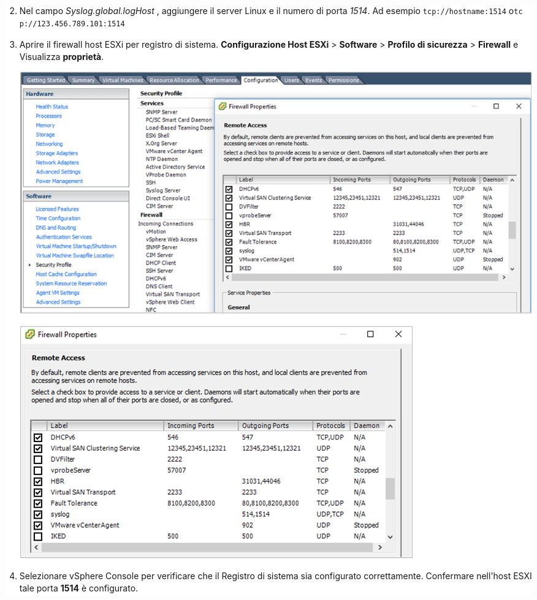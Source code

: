 2. Nel campo *Syslog.global.logHost* , aggiungere il server Linux e il numero di porta *1514*. Ad esempio `tcp://hostname:1514` o`tcp://123.456.789.101:1514`

3. Aprire il firewall host ESXi per registro di sistema. **Configurazione Host ESXi** > **Software** > **Profilo di sicurezza** > **Firewall** e Visualizza **proprietà**.  

    ![vspherefw](./media/log-analytics-vmware/vsphere2.png)  

    ![vspherefwproperties](./media/log-analytics-vmware/vsphere3.png)  

4. Selezionare vSphere Console per verificare che il Registro di sistema sia configurato correttamente. Confermare nell'host ESXI tale porta **1514** è configurato.
